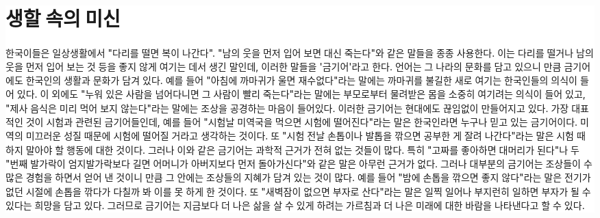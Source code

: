 

# 생할 속의 미신

한국이들은 일상생활에서 "다리를 떨면 복이 나간다". "남의 웃을 먼저 입어 보면 대신 죽는다"와 같은 말들을 종종 사용한다. 이는 다리를 떨거나 남의 웃을 먼저 입어 보는 것 등을 좋지 않게 여기는 데서 생긴 말인데, 이러한 말들을 '금기어'라고 한다.
언어는 그 나라의 문화를 담고 있으니 만큼 금기어에도 한국인의 생활과 문화가 담겨 있다. 예를 들어 "아침에 까마귀가 울면 재수없다"라는 말에는 까마귀를 불길한 새로 여기는 한국인들의 의식이 들어 있다. 이 외에도 "누워 있은 사람을 넘어다니면 그 사람이 빨리 죽는다"라는 말에는 부모로부터 물려받은 몸을 소중히 여기려는 의식이 들어 있고, "제사 음식은 미리 먹어 보지 않는다"라는 말에는 조상을 공경하는 마음이 들어있다.
이러한 금기어는 현대에도 끊임없이 만들어지고 있다. 가장 대표적인 것이 시험과 관련된 금기어들인데, 예를 들어 "시험날 미역국을 먹으면 시험에 떨어진다"라는 말은 한국인라면 누구나 믿고 있는 금기어이다. 미역의 미끄러운 성질 때문에 시험에 떨어질 거라고 생각하는 것이다. 또 "시험 전날 손톱이나 발톱을 깎으면 공부한 게 잘려 나간다"라는 말은 시험 때 하지 말아야 할 행동에 대한 것이다. 그러나 이와 같은 금기어는 과학적 근거가 전혀 없는 것들이 많다. 특히 "고짜를 좋아하면 대머리가 된다"나 두 "번째 발가락이 엄지발가락보다 길면 어머니가 아버지보다 먼저 돌아가신다"와 같은 말은 아무런 근거가 없다.
그러나 대부분의 금기어는 조상들이 수많은 경험을 하면서 얻어 낸 것이니 만큼 그 안에는 조상들의 지혜가 담겨 있는 것이 많다. 예를 들어 "밤에 손톱을 깎으면 좋지 않다"라는 말은 전기가 없던 시절에 손톱을 깎다가 다칠까 봐 이를 못 하게 한 것이다. 또 "새벽잠이 없으면 부자로 산다"라는 말은 일찍 일어나 부지런히 일하면 부자가 될 수 있다는 희망을 담고 있다. 그러므로 금기어는 지금보다 더 나은 삶을 살 수 있게 하려는 가르침과 더 나은 미래에 대한 바람을 나타낸다고 할 수 있다.
